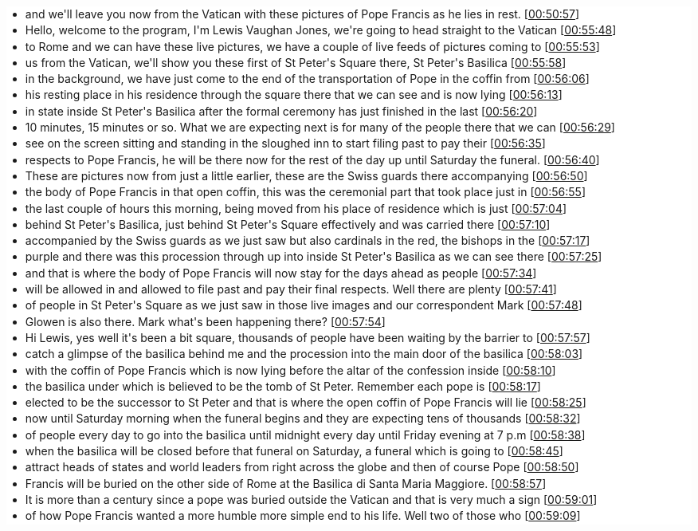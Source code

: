 *  and we'll leave you now from the Vatican with these pictures of Pope Francis as he lies in rest. [[00:50:57](https://www.youtube.com/watch?v=g2Hqq3OaaG8&t=3057.7400000000002s)]
*  Hello, welcome to the program, I'm Lewis Vaughan Jones, we're going to head straight to the Vatican [[00:55:48](https://www.youtube.com/watch?v=g2Hqq3OaaG8&t=3348.38s)]
*  to Rome and we can have these live pictures, we have a couple of live feeds of pictures coming to [[00:55:53](https://www.youtube.com/watch?v=g2Hqq3OaaG8&t=3353.34s)]
*  us from the Vatican, we'll show you these first of St Peter's Square there, St Peter's Basilica [[00:55:58](https://www.youtube.com/watch?v=g2Hqq3OaaG8&t=3358.62s)]
*  in the background, we have just come to the end of the transportation of Pope in the coffin from [[00:56:06](https://www.youtube.com/watch?v=g2Hqq3OaaG8&t=3366.06s)]
*  his resting place in his residence through the square there that we can see and is now lying [[00:56:13](https://www.youtube.com/watch?v=g2Hqq3OaaG8&t=3373.34s)]
*  in state inside St Peter's Basilica after the formal ceremony has just finished in the last [[00:56:20](https://www.youtube.com/watch?v=g2Hqq3OaaG8&t=3380.46s)]
*  10 minutes, 15 minutes or so. What we are expecting next is for many of the people there that we can [[00:56:29](https://www.youtube.com/watch?v=g2Hqq3OaaG8&t=3389.34s)]
*  see on the screen sitting and standing in the sloughed inn to start filing past to pay their [[00:56:35](https://www.youtube.com/watch?v=g2Hqq3OaaG8&t=3395.5s)]
*  respects to Pope Francis, he will be there now for the rest of the day up until Saturday the funeral. [[00:56:40](https://www.youtube.com/watch?v=g2Hqq3OaaG8&t=3400.94s)]
*  These are pictures now from just a little earlier, these are the Swiss guards there accompanying [[00:56:50](https://www.youtube.com/watch?v=g2Hqq3OaaG8&t=3410.06s)]
*  the body of Pope Francis in that open coffin, this was the ceremonial part that took place just in [[00:56:55](https://www.youtube.com/watch?v=g2Hqq3OaaG8&t=3415.5s)]
*  the last couple of hours this morning, being moved from his place of residence which is just [[00:57:04](https://www.youtube.com/watch?v=g2Hqq3OaaG8&t=3424.2200000000003s)]
*  behind St Peter's Basilica, just behind St Peter's Square effectively and was carried there [[00:57:10](https://www.youtube.com/watch?v=g2Hqq3OaaG8&t=3430.54s)]
*  accompanied by the Swiss guards as we just saw but also cardinals in the red, the bishops in the [[00:57:17](https://www.youtube.com/watch?v=g2Hqq3OaaG8&t=3437.82s)]
*  purple and there was this procession through up into inside St Peter's Basilica as we can see there [[00:57:25](https://www.youtube.com/watch?v=g2Hqq3OaaG8&t=3445.42s)]
*  and that is where the body of Pope Francis will now stay for the days ahead as people [[00:57:34](https://www.youtube.com/watch?v=g2Hqq3OaaG8&t=3454.9399999999996s)]
*  will be allowed in and allowed to file past and pay their final respects. Well there are plenty [[00:57:41](https://www.youtube.com/watch?v=g2Hqq3OaaG8&t=3461.98s)]
*  of people in St Peter's Square as we just saw in those live images and our correspondent Mark [[00:57:48](https://www.youtube.com/watch?v=g2Hqq3OaaG8&t=3468.3799999999997s)]
*  Glowen is also there. Mark what's been happening there? [[00:57:54](https://www.youtube.com/watch?v=g2Hqq3OaaG8&t=3474.14s)]
*  Hi Lewis, yes well it's been a bit square, thousands of people have been waiting by the barrier to [[00:57:57](https://www.youtube.com/watch?v=g2Hqq3OaaG8&t=3477.74s)]
*  catch a glimpse of the basilica behind me and the procession into the main door of the basilica [[00:58:03](https://www.youtube.com/watch?v=g2Hqq3OaaG8&t=3483.58s)]
*  with the coffin of Pope Francis which is now lying before the altar of the confession inside [[00:58:10](https://www.youtube.com/watch?v=g2Hqq3OaaG8&t=3490.14s)]
*  the basilica under which is believed to be the tomb of St Peter. Remember each pope is [[00:58:17](https://www.youtube.com/watch?v=g2Hqq3OaaG8&t=3497.5s)]
*  elected to be the successor to St Peter and that is where the open coffin of Pope Francis will lie [[00:58:25](https://www.youtube.com/watch?v=g2Hqq3OaaG8&t=3505.02s)]
*  now until Saturday morning when the funeral begins and they are expecting tens of thousands [[00:58:32](https://www.youtube.com/watch?v=g2Hqq3OaaG8&t=3512.06s)]
*  of people every day to go into the basilica until midnight every day until Friday evening at 7 p.m [[00:58:38](https://www.youtube.com/watch?v=g2Hqq3OaaG8&t=3518.7s)]
*  when the basilica will be closed before that funeral on Saturday, a funeral which is going to [[00:58:45](https://www.youtube.com/watch?v=g2Hqq3OaaG8&t=3525.5s)]
*  attract heads of states and world leaders from right across the globe and then of course Pope [[00:58:50](https://www.youtube.com/watch?v=g2Hqq3OaaG8&t=3530.54s)]
*  Francis will be buried on the other side of Rome at the Basilica di Santa Maria Maggiore. [[00:58:57](https://www.youtube.com/watch?v=g2Hqq3OaaG8&t=3537.34s)]
*  It is more than a century since a pope was buried outside the Vatican and that is very much a sign [[00:59:01](https://www.youtube.com/watch?v=g2Hqq3OaaG8&t=3541.74s)]
*  of how Pope Francis wanted a more humble more simple end to his life. Well two of those who [[00:59:09](https://www.youtube.com/watch?v=g2Hqq3OaaG8&t=3549.1s)]